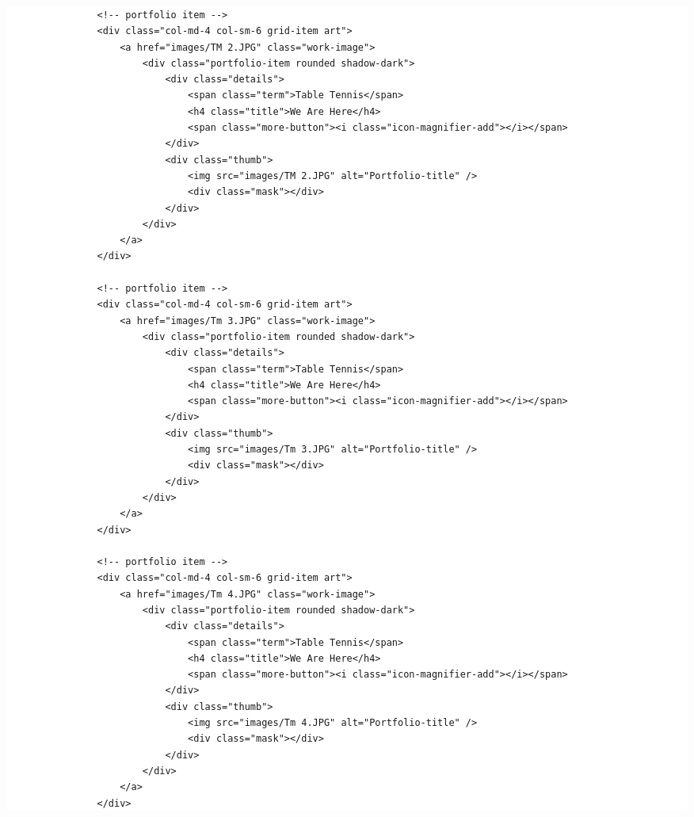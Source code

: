 					<!-- portfolio item -->
					<div class="col-md-4 col-sm-6 grid-item art">
						<a href="images/TM 2.JPG" class="work-image">
							<div class="portfolio-item rounded shadow-dark">
								<div class="details">
									<span class="term">Table Tennis</span>
									<h4 class="title">We Are Here</h4>
									<span class="more-button"><i class="icon-magnifier-add"></i></span>
								</div>
								<div class="thumb">
									<img src="images/TM 2.JPG" alt="Portfolio-title" />
									<div class="mask"></div>
								</div>
							</div>
						</a>
					</div>

					<!-- portfolio item -->
					<div class="col-md-4 col-sm-6 grid-item art">
						<a href="images/Tm 3.JPG" class="work-image">
							<div class="portfolio-item rounded shadow-dark">
								<div class="details">
									<span class="term">Table Tennis</span>
									<h4 class="title">We Are Here</h4>
									<span class="more-button"><i class="icon-magnifier-add"></i></span>
								</div>
								<div class="thumb">
									<img src="images/Tm 3.JPG" alt="Portfolio-title" />
									<div class="mask"></div>
								</div>
							</div>
						</a>
					</div>

					<!-- portfolio item -->
					<div class="col-md-4 col-sm-6 grid-item art">
						<a href="images/Tm 4.JPG" class="work-image">
							<div class="portfolio-item rounded shadow-dark">
								<div class="details">
									<span class="term">Table Tennis</span>
									<h4 class="title">We Are Here</h4>
									<span class="more-button"><i class="icon-magnifier-add"></i></span>
								</div>
								<div class="thumb">
									<img src="images/Tm 4.JPG" alt="Portfolio-title" />
									<div class="mask"></div>
								</div>
							</div>
						</a>
					</div>
